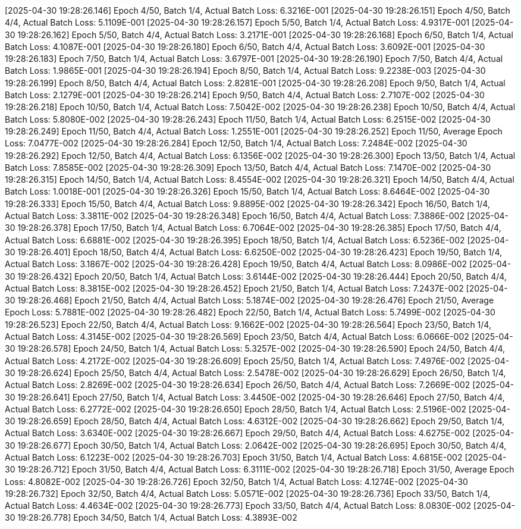 [2025-04-30 19:28:26.146] Epoch 4/50, Batch 1/4, Actual Batch Loss: 6.3216E-001
[2025-04-30 19:28:26.151] Epoch 4/50, Batch 4/4, Actual Batch Loss: 5.1109E-001
[2025-04-30 19:28:26.157] Epoch 5/50, Batch 1/4, Actual Batch Loss: 4.9317E-001
[2025-04-30 19:28:26.162] Epoch 5/50, Batch 4/4, Actual Batch Loss: 3.2171E-001
[2025-04-30 19:28:26.168] Epoch 6/50, Batch 1/4, Actual Batch Loss: 4.1087E-001
[2025-04-30 19:28:26.180] Epoch 6/50, Batch 4/4, Actual Batch Loss: 3.6092E-001
[2025-04-30 19:28:26.183] Epoch 7/50, Batch 1/4, Actual Batch Loss: 3.6797E-001
[2025-04-30 19:28:26.190] Epoch 7/50, Batch 4/4, Actual Batch Loss: 1.9865E-001
[2025-04-30 19:28:26.194] Epoch 8/50, Batch 1/4, Actual Batch Loss: 9.2238E-003
[2025-04-30 19:28:26.199] Epoch 8/50, Batch 4/4, Actual Batch Loss: 2.8281E-001
[2025-04-30 19:28:26.208] Epoch 9/50, Batch 1/4, Actual Batch Loss: 2.1279E-001
[2025-04-30 19:28:26.214] Epoch 9/50, Batch 4/4, Actual Batch Loss: 2.7107E-002
[2025-04-30 19:28:26.218] Epoch 10/50, Batch 1/4, Actual Batch Loss: 7.5042E-002
[2025-04-30 19:28:26.238] Epoch 10/50, Batch 4/4, Actual Batch Loss: 5.8080E-002
[2025-04-30 19:28:26.243] Epoch 11/50, Batch 1/4, Actual Batch Loss: 6.2515E-002
[2025-04-30 19:28:26.249] Epoch 11/50, Batch 4/4, Actual Batch Loss: 1.2551E-001
[2025-04-30 19:28:26.252] Epoch 11/50, Average Epoch Loss: 7.0477E-002
[2025-04-30 19:28:26.284] Epoch 12/50, Batch 1/4, Actual Batch Loss: 7.2484E-002
[2025-04-30 19:28:26.292] Epoch 12/50, Batch 4/4, Actual Batch Loss: 6.1356E-002
[2025-04-30 19:28:26.300] Epoch 13/50, Batch 1/4, Actual Batch Loss: 7.8585E-002
[2025-04-30 19:28:26.309] Epoch 13/50, Batch 4/4, Actual Batch Loss: 7.1470E-002
[2025-04-30 19:28:26.315] Epoch 14/50, Batch 1/4, Actual Batch Loss: 8.4554E-002
[2025-04-30 19:28:26.321] Epoch 14/50, Batch 4/4, Actual Batch Loss: 1.0018E-001
[2025-04-30 19:28:26.326] Epoch 15/50, Batch 1/4, Actual Batch Loss: 8.6464E-002
[2025-04-30 19:28:26.333] Epoch 15/50, Batch 4/4, Actual Batch Loss: 9.8895E-002
[2025-04-30 19:28:26.342] Epoch 16/50, Batch 1/4, Actual Batch Loss: 3.3811E-002
[2025-04-30 19:28:26.348] Epoch 16/50, Batch 4/4, Actual Batch Loss: 7.3886E-002
[2025-04-30 19:28:26.378] Epoch 17/50, Batch 1/4, Actual Batch Loss: 6.7064E-002
[2025-04-30 19:28:26.385] Epoch 17/50, Batch 4/4, Actual Batch Loss: 6.6881E-002
[2025-04-30 19:28:26.395] Epoch 18/50, Batch 1/4, Actual Batch Loss: 6.5236E-002
[2025-04-30 19:28:26.401] Epoch 18/50, Batch 4/4, Actual Batch Loss: 6.6250E-002
[2025-04-30 19:28:26.423] Epoch 19/50, Batch 1/4, Actual Batch Loss: 3.1867E-002
[2025-04-30 19:28:26.428] Epoch 19/50, Batch 4/4, Actual Batch Loss: 8.0986E-002
[2025-04-30 19:28:26.432] Epoch 20/50, Batch 1/4, Actual Batch Loss: 3.6144E-002
[2025-04-30 19:28:26.444] Epoch 20/50, Batch 4/4, Actual Batch Loss: 8.3815E-002
[2025-04-30 19:28:26.452] Epoch 21/50, Batch 1/4, Actual Batch Loss: 7.2437E-002
[2025-04-30 19:28:26.468] Epoch 21/50, Batch 4/4, Actual Batch Loss: 5.1874E-002
[2025-04-30 19:28:26.476] Epoch 21/50, Average Epoch Loss: 5.7881E-002
[2025-04-30 19:28:26.482] Epoch 22/50, Batch 1/4, Actual Batch Loss: 5.7499E-002
[2025-04-30 19:28:26.523] Epoch 22/50, Batch 4/4, Actual Batch Loss: 9.1662E-002
[2025-04-30 19:28:26.564] Epoch 23/50, Batch 1/4, Actual Batch Loss: 4.3145E-002
[2025-04-30 19:28:26.569] Epoch 23/50, Batch 4/4, Actual Batch Loss: 6.0666E-002
[2025-04-30 19:28:26.578] Epoch 24/50, Batch 1/4, Actual Batch Loss: 5.3257E-002
[2025-04-30 19:28:26.590] Epoch 24/50, Batch 4/4, Actual Batch Loss: 4.2172E-002
[2025-04-30 19:28:26.609] Epoch 25/50, Batch 1/4, Actual Batch Loss: 7.4976E-002
[2025-04-30 19:28:26.624] Epoch 25/50, Batch 4/4, Actual Batch Loss: 2.5478E-002
[2025-04-30 19:28:26.629] Epoch 26/50, Batch 1/4, Actual Batch Loss: 2.8269E-002
[2025-04-30 19:28:26.634] Epoch 26/50, Batch 4/4, Actual Batch Loss: 7.2669E-002
[2025-04-30 19:28:26.641] Epoch 27/50, Batch 1/4, Actual Batch Loss: 3.4450E-002
[2025-04-30 19:28:26.646] Epoch 27/50, Batch 4/4, Actual Batch Loss: 6.2772E-002
[2025-04-30 19:28:26.650] Epoch 28/50, Batch 1/4, Actual Batch Loss: 2.5196E-002
[2025-04-30 19:28:26.659] Epoch 28/50, Batch 4/4, Actual Batch Loss: 4.6312E-002
[2025-04-30 19:28:26.662] Epoch 29/50, Batch 1/4, Actual Batch Loss: 3.6340E-002
[2025-04-30 19:28:26.667] Epoch 29/50, Batch 4/4, Actual Batch Loss: 4.6275E-002
[2025-04-30 19:28:26.677] Epoch 30/50, Batch 1/4, Actual Batch Loss: 2.0642E-002
[2025-04-30 19:28:26.695] Epoch 30/50, Batch 4/4, Actual Batch Loss: 6.1223E-002
[2025-04-30 19:28:26.703] Epoch 31/50, Batch 1/4, Actual Batch Loss: 4.6815E-002
[2025-04-30 19:28:26.712] Epoch 31/50, Batch 4/4, Actual Batch Loss: 6.3111E-002
[2025-04-30 19:28:26.718] Epoch 31/50, Average Epoch Loss: 4.8082E-002
[2025-04-30 19:28:26.726] Epoch 32/50, Batch 1/4, Actual Batch Loss: 4.1274E-002
[2025-04-30 19:28:26.732] Epoch 32/50, Batch 4/4, Actual Batch Loss: 5.0571E-002
[2025-04-30 19:28:26.736] Epoch 33/50, Batch 1/4, Actual Batch Loss: 4.4634E-002
[2025-04-30 19:28:26.773] Epoch 33/50, Batch 4/4, Actual Batch Loss: 8.0830E-002
[2025-04-30 19:28:26.778] Epoch 34/50, Batch 1/4, Actual Batch Loss: 4.3893E-002